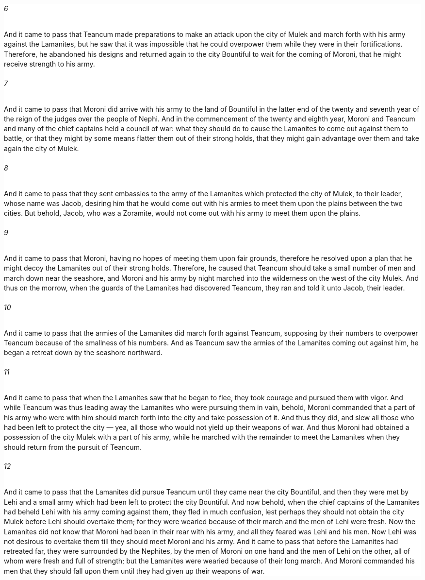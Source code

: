 ###### 6
And it came to pass that Teancum made preparations to make an attack upon the city of Mulek and march forth with his army against the Lamanites, but he saw that it was impossible that he could overpower them while they were in their fortifications. Therefore, he abandoned his designs and returned again to the city Bountiful to wait for the coming of Moroni, that he might receive strength to his army.

###### 7
And it came to pass that Moroni did arrive with his army to the land of Bountiful in the latter end of the twenty and seventh year of the reign of the judges over the people of Nephi. And in the commencement of the twenty and eighth year, Moroni and Teancum and many of the chief captains held a council of war: what they should do to cause the Lamanites to come out against them to battle, or that they might by some means flatter them out of their strong holds, that they might gain advantage over them and take again the city of Mulek.

###### 8
And it came to pass that they sent embassies to the army of the Lamanites which protected the city of Mulek, to their leader, whose name was Jacob, desiring him that he would come out with his armies to meet them upon the plains between the two cities. But behold, Jacob, who was a Zoramite, would not come out with his army to meet them upon the plains.

###### 9
And it came to pass that Moroni, having no hopes of meeting them upon fair grounds, therefore he resolved upon a plan that he might decoy the Lamanites out of their strong holds. Therefore, he caused that Teancum should take a small number of men and march down near the seashore, and Moroni and his army by night marched into the wilderness on the west of the city Mulek. And thus on the morrow, when the guards of the Lamanites had discovered Teancum, they ran and told it unto Jacob, their leader.

###### 10
And it came to pass that the armies of the Lamanites did march forth against Teancum, supposing by their numbers to overpower Teancum because of the smallness of his numbers. And as Teancum saw the armies of the Lamanites coming out against him, he began a retreat down by the seashore northward.

###### 11
And it came to pass that when the Lamanites saw that he began to flee, they took courage and pursued them with vigor. And while Teancum was thus leading away the Lamanites who were pursuing them in vain, behold, Moroni commanded that a part of his army who were with him should march forth into the city and take possession of it. And thus they did, and slew all those who had been left to protect the city — yea, all those who would not yield up their weapons of war. And thus Moroni had obtained a possession of the city Mulek with a part of his army, while he marched with the remainder to meet the Lamanites when they should return from the pursuit of Teancum.

###### 12
And it came to pass that the Lamanites did pursue Teancum until they came near the city Bountiful, and then they were met by Lehi and a small army which had been left to protect the city Bountiful. And now behold, when the chief captains of the Lamanites had beheld Lehi with his army coming against them, they fled in much confusion, lest perhaps they should not obtain the city Mulek before Lehi should overtake them; for they were wearied because of their march and the men of Lehi were fresh. Now the Lamanites did not know that Moroni had been in their rear with his army, and all they feared was Lehi and his men. Now Lehi was not desirous to overtake them till they should meet Moroni and his army. And it came to pass that before the Lamanites had retreated far, they were surrounded by the Nephites, by the men of Moroni on one hand and the men of Lehi on the other, all of whom were fresh and full of strength; but the Lamanites were wearied because of their long march. And Moroni commanded his men that they should fall upon them until they had given up their weapons of war.
